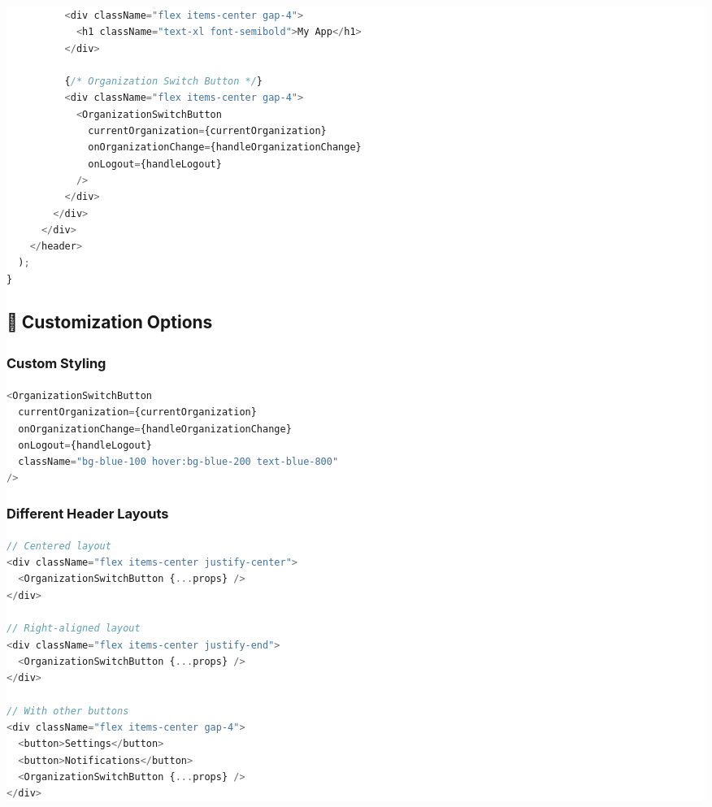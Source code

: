 ```typescript
          <div className="flex items-center gap-4">
            <h1 className="text-xl font-semibold">My App</h1>
          </div>
          
          {/* Organization Switch Button */}
          <div className="flex items-center gap-4">
            <OrganizationSwitchButton 
              currentOrganization={currentOrganization}
              onOrganizationChange={handleOrganizationChange}
              onLogout={handleLogout}
            />
          </div>
        </div>
      </div>
    </header>
  );
}
```

## 🎨 Customization Options

### **Custom Styling**
```typescript
<OrganizationSwitchButton 
  currentOrganization={currentOrganization}
  onOrganizationChange={handleOrganizationChange}
  onLogout={handleLogout}
  className="bg-blue-100 hover:bg-blue-200 text-blue-800"
/>
```

### **Different Header Layouts**
```typescript
// Centered layout
<div className="flex items-center justify-center">
  <OrganizationSwitchButton {...props} />
</div>

// Right-aligned layout
<div className="flex items-center justify-end">
  <OrganizationSwitchButton {...props} />
</div>

// With other buttons
<div className="flex items-center gap-4">
  <button>Settings</button>
  <button>Notifications</button>
  <OrganizationSwitchButton {...props} />
</div>
```
